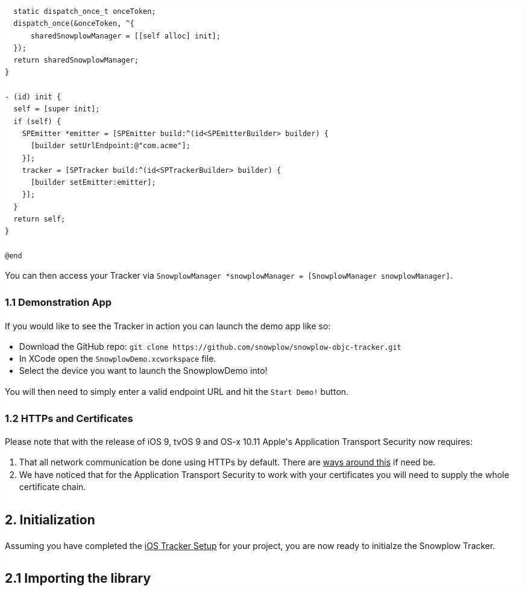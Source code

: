 ```objc
  static dispatch_once_t onceToken;
  dispatch_once(&onceToken, ^{
      sharedSnowplowManager = [[self alloc] init];
  });
  return sharedSnowplowManager;
}

- (id) init {
  self = [super init];
  if (self) {
    SPEmitter *emitter = [SPEmitter build:^(id<SPEmitterBuilder> builder) {
      [builder setUrlEndpoint:@"com.acme"]; 
    }]; 
    tracker = [SPTracker build:^(id<SPTrackerBuilder> builder) {
      [builder setEmitter:emitter]; 
    }]; 
  } 
  return self; 
}

@end
```

You can then access your Tracker via `SnowplowManager *snowplowManager = [SnowplowManager snowplowManager]`.

### 1.1 Demonstration App

If you would like to see the Tracker in action you can launch the demo app like so:

- Download the GitHub repo: `git clone https://github.com/snowplow/snowplow-objc-tracker.git`
- In XCode open the `SnowplowDemo.xcworkspace` file.
- Select the device you want to launch the SnowplowDemo into!

You will then need to simply enter a valid endpoint URL and hit the `Start Demo!` button.

### 1.2 HTTPs and Certificates

Please note that with the release of iOS 9, tvOS 9 and OS-x 10.11 Apple's Application Transport Security now requires:

1. That all network communication be done using HTTPs by default. There are [ways around this](https://forums.developer.apple.com/thread/3544) if need be.
2. We have noticed that for the Application Transport Security to work with your certificates you will need to supply the whole certificate chain.

## 2. Initialization

Assuming you have completed the [iOS Tracker Setup](/docs/collecting-data/collecting-from-own-applications/mobile-trackers/installation-and-set-up/index.md?platform=ios#installing) for your project, you are now ready to initialze the Snowplow Tracker.

## 2.1 Importing the library
